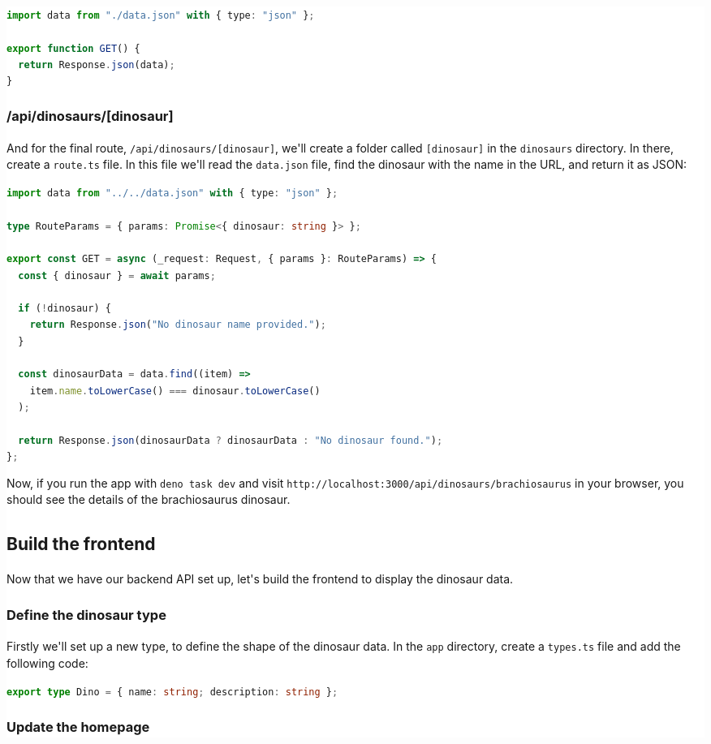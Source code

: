 ```ts title="route.ts"
import data from "./data.json" with { type: "json" };

export function GET() {
  return Response.json(data);
}
```

### /api/dinosaurs/[dinosaur]

And for the final route, `/api/dinosaurs/[dinosaur]`, we'll create a folder
called `[dinosaur]` in the `dinosaurs` directory. In there, create a `route.ts`
file. In this file we'll read the `data.json` file, find the dinosaur with the
name in the URL, and return it as JSON:

```ts title="route.ts"
import data from "../../data.json" with { type: "json" };

type RouteParams = { params: Promise<{ dinosaur: string }> };

export const GET = async (_request: Request, { params }: RouteParams) => {
  const { dinosaur } = await params;

  if (!dinosaur) {
    return Response.json("No dinosaur name provided.");
  }

  const dinosaurData = data.find((item) =>
    item.name.toLowerCase() === dinosaur.toLowerCase()
  );

  return Response.json(dinosaurData ? dinosaurData : "No dinosaur found.");
};
```

Now, if you run the app with `deno task dev` and visit
`http://localhost:3000/api/dinosaurs/brachiosaurus` in your browser, you should
see the details of the brachiosaurus dinosaur.

## Build the frontend

Now that we have our backend API set up, let's build the frontend to display the
dinosaur data.

### Define the dinosaur type

Firstly we'll set up a new type, to define the shape of the dinosaur data. In
the `app` directory, create a `types.ts` file and add the following code:

```ts title="types.ts"
export type Dino = { name: string; description: string };
```

### Update the homepage
